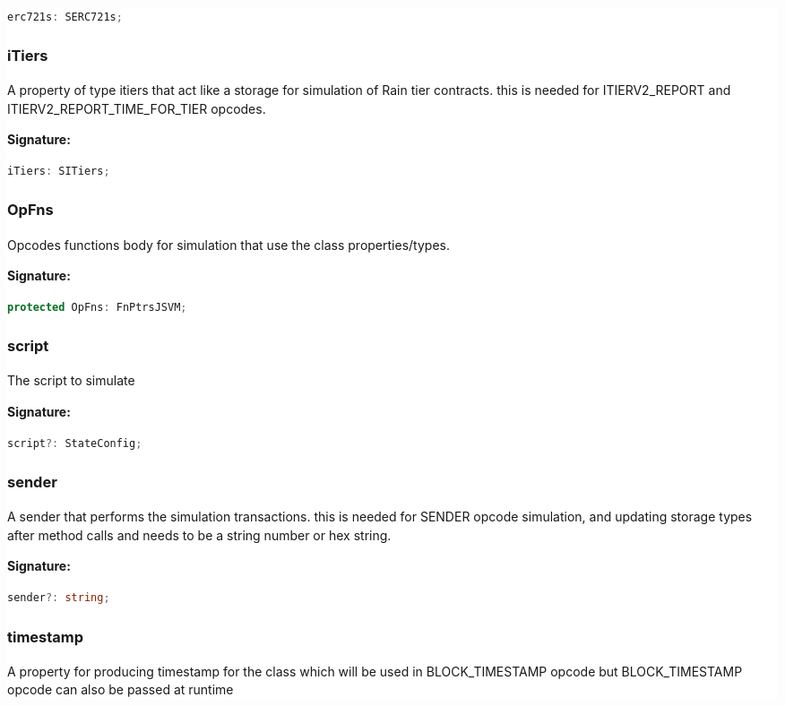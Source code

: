 ```typescript
erc721s: SERC721s;
```

<a id="iTiers-property"></a>

### iTiers

A property of type itiers that act like a storage for simulation of Rain tier contracts. this is needed for ITIERV2\_REPORT and ITIERV2\_REPORT\_TIME\_FOR\_TIER opcodes.

<b>Signature:</b>

```typescript
iTiers: SITiers;
```

<a id="OpFns-property"></a>

### OpFns

Opcodes functions body for simulation that use the class properties/types.

<b>Signature:</b>

```typescript
protected OpFns: FnPtrsJSVM;
```

<a id="script-property"></a>

### script

The script to simulate

<b>Signature:</b>

```typescript
script?: StateConfig;
```

<a id="sender-property"></a>

### sender

A sender that performs the simulation transactions. this is needed for SENDER opcode simulation, and updating storage types after method calls and needs to be a string number or hex string.

<b>Signature:</b>

```typescript
sender?: string;
```

<a id="timestamp-property"></a>

### timestamp

A property for producing timestamp for the class which will be used in BLOCK\_TIMESTAMP opcode but BLOCK\_TIMESTAMP opcode can also be passed at runtime
